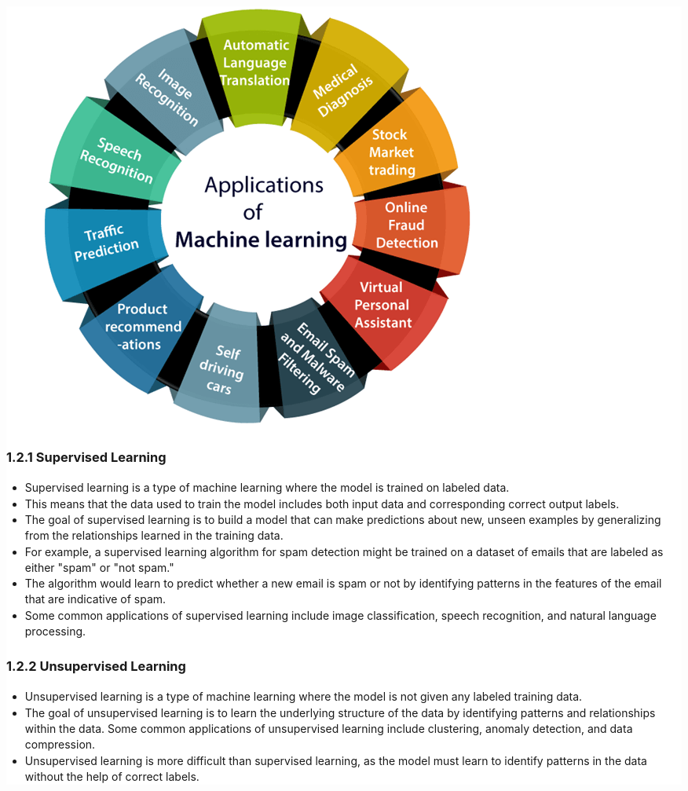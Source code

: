 ![Untitled](Machine%20Learning%20Specialization%20-%20Supervised%20Machi%201dcfa5ef1a3247858c00182a5e0a9ffa/Untitled%201.png)

### 1.2.1 Supervised Learning

- Supervised learning is a type of machine learning where the model is trained on labeled data.
- This means that the data used to train the model includes both input data and corresponding correct output labels.
- The goal of supervised learning is to build a model that can make predictions about new, unseen examples by generalizing from the relationships learned in the training data.
- For example, a supervised learning algorithm for spam detection might be trained on a dataset of emails that are labeled as either "spam" or "not spam."
- The algorithm would learn to predict whether a new email is spam or not by identifying patterns in the features of the email that are indicative of spam.
- Some common applications of supervised learning include image classification, speech recognition, and natural language processing.

### 1.2.2 Unsupervised Learning

- Unsupervised learning is a type of machine learning where the model is not given any labeled training data.
- The goal of unsupervised learning is to learn the underlying structure of the data by identifying patterns and relationships within the data. Some common applications of unsupervised learning include clustering, anomaly detection, and data compression.
- Unsupervised learning is more difficult than supervised learning, as the model must learn to identify patterns in the data without the help of correct labels.
